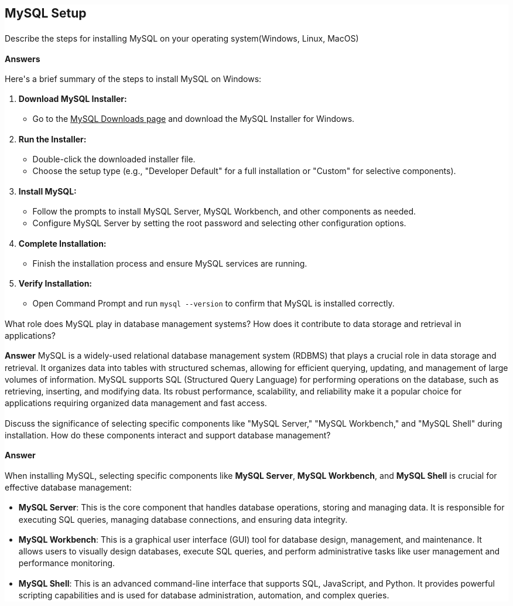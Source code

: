 ## MySQL Setup
Describe the steps for installing MySQL on your operating system(Windows, Linux, MacOS)

**Answers**

Here's a brief summary of the steps to install MySQL on Windows:

1. **Download MySQL Installer:**
   - Go to the [MySQL Downloads page](https://dev.mysql.com/downloads/installer/) and download the MySQL Installer for Windows.

2. **Run the Installer:**
   - Double-click the downloaded installer file.
   - Choose the setup type (e.g., "Developer Default" for a full installation or "Custom" for selective components).

3. **Install MySQL:**
   - Follow the prompts to install MySQL Server, MySQL Workbench, and other components as needed.
   - Configure MySQL Server by setting the root password and selecting other configuration options.

4. **Complete Installation:**
   - Finish the installation process and ensure MySQL services are running.

5. **Verify Installation:**
   - Open Command Prompt and run `mysql --version` to confirm that MySQL is installed correctly.

What role does MySQL play in database management systems? How does it contribute to data storage and retrieval in applications?

**Answer**
MySQL is a widely-used relational database management system (RDBMS) that plays a crucial role in data storage and retrieval. It organizes data into tables with structured schemas, allowing for efficient querying, updating, and management of large volumes of information. MySQL supports SQL (Structured Query Language) for performing operations on the database, such as retrieving, inserting, and modifying data. Its robust performance, scalability, and reliability make it a popular choice for applications requiring organized data management and fast access.

Discuss the significance of selecting specific components like "MySQL Server," "MySQL Workbench," and "MySQL Shell" during installation. How do these components interact and support database management?

**Answer**

When installing MySQL, selecting specific components like **MySQL Server**, **MySQL Workbench**, and **MySQL Shell** is crucial for effective database management:

- **MySQL Server**: This is the core component that handles database operations, storing and managing data. It is responsible for executing SQL queries, managing database connections, and ensuring data integrity.

- **MySQL Workbench**: This is a graphical user interface (GUI) tool for database design, management, and maintenance. It allows users to visually design databases, execute SQL queries, and perform administrative tasks like user management and performance monitoring.

- **MySQL Shell**: This is an advanced command-line interface that supports SQL, JavaScript, and Python. It provides powerful scripting capabilities and is used for database administration, automation, and complex queries.
